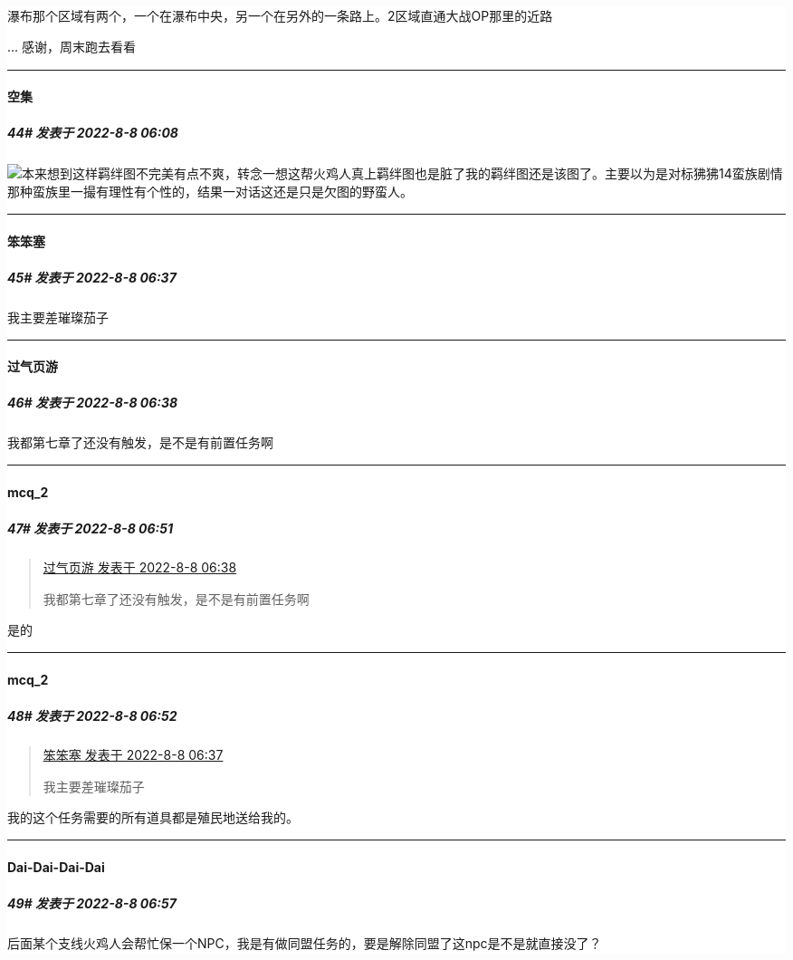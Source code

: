 瀑布那个区域有两个，一个在瀑布中央，另一个在另外的一条路上。2区域直通大战OP那里的近路

 ...</blockquote>
感谢，周末跑去看看

*****

####  空集  
##### 44#       发表于 2022-8-8 06:08

<img src="https://static.saraba1st.com/image/smiley/face2017/067.png" referrerpolicy="no-referrer">本来想到这样羁绊图不完美有点不爽，转念一想这帮火鸡人真上羁绊图也是脏了我的羁绊图还是该图了。主要以为是对标狒狒14蛮族剧情那种蛮族里一撮有理性有个性的，结果一对话这还是只是欠图的野蛮人。

*****

####  笨笨塞  
##### 45#       发表于 2022-8-8 06:37

我主要差璀璨茄子

*****

####  过气页游  
##### 46#       发表于 2022-8-8 06:38

我都第七章了还没有触发，是不是有前置任务啊

*****

####  mcq_2  
##### 47#       发表于 2022-8-8 06:51

<blockquote><a href="httphttps://bbs.saraba1st.com/2b/forum.php?mod=redirect&amp;goto=findpost&amp;pid=56971950&amp;ptid=2084813" target="_blank">过气页游 发表于 2022-8-8 06:38</a>

我都第七章了还没有触发，是不是有前置任务啊</blockquote>
是的

*****

####  mcq_2  
##### 48#       发表于 2022-8-8 06:52

<blockquote><a href="httphttps://bbs.saraba1st.com/2b/forum.php?mod=redirect&amp;goto=findpost&amp;pid=56971948&amp;ptid=2084813" target="_blank">笨笨塞 发表于 2022-8-8 06:37</a>

我主要差璀璨茄子</blockquote>
我的这个任务需要的所有道具都是殖民地送给我的。

*****

####  Dai-Dai-Dai-Dai  
##### 49#       发表于 2022-8-8 06:57

后面某个支线火鸡人会帮忙保一个NPC，我是有做同盟任务的，要是解除同盟了这npc是不是就直接没了？
